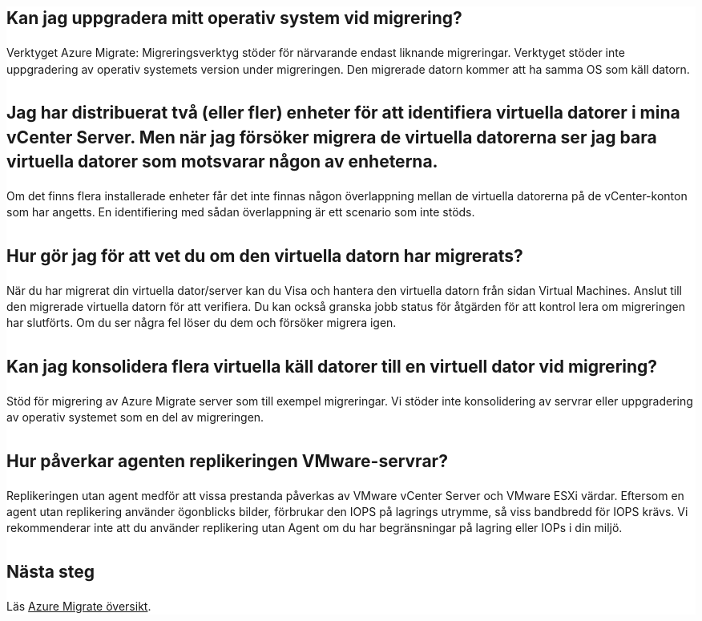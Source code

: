 ## <a name="can-i-upgrade-my-os-while-migrating"></a>Kan jag uppgradera mitt operativ system vid migrering?

Verktyget Azure Migrate: Migreringsverktyg stöder för närvarande endast liknande migreringar. Verktyget stöder inte uppgradering av operativ systemets version under migreringen. Den migrerade datorn kommer att ha samma OS som käll datorn.

## <a name="i-deployed-two-or-more-appliances-to-discover-vms-in-my-vcenter-server-however-when-i-try-to-migrate-the-vms-i-only-see-vms-corresponding-to-one-of-the-appliances"></a>Jag har distribuerat två (eller fler) enheter för att identifiera virtuella datorer i mina vCenter Server. Men när jag försöker migrera de virtuella datorerna ser jag bara virtuella datorer som motsvarar någon av enheterna.

Om det finns flera installerade enheter får det inte finnas någon överlappning mellan de virtuella datorerna på de vCenter-konton som har angetts. En identifiering med sådan överlappning är ett scenario som inte stöds.

## <a name="how-do-i-know-if-my-vm-was-successfully-migrated"></a>Hur gör jag för att vet du om den virtuella datorn har migrerats?

När du har migrerat din virtuella dator/server kan du Visa och hantera den virtuella datorn från sidan Virtual Machines. Anslut till den migrerade virtuella datorn för att verifiera.
Du kan också granska jobb status för åtgärden för att kontrol lera om migreringen har slutförts. Om du ser några fel löser du dem och försöker migrera igen.

## <a name="can-i-consolidate-multiple-source-vms-into-one-vm-while-migrating"></a>Kan jag konsolidera flera virtuella käll datorer till en virtuell dator vid migrering?

Stöd för migrering av Azure Migrate server som till exempel migreringar. Vi stöder inte konsolidering av servrar eller uppgradering av operativ systemet som en del av migreringen. 

## <a name="how-does-agentless-replication-affect-vmware-servers"></a>Hur påverkar agenten replikeringen VMware-servrar?

Replikeringen utan agent medför att vissa prestanda påverkas av VMware vCenter Server och VMware ESXi värdar. Eftersom en agent utan replikering använder ögonblicks bilder, förbrukar den IOPS på lagrings utrymme, så viss bandbredd för IOPS krävs. Vi rekommenderar inte att du använder replikering utan Agent om du har begränsningar på lagring eller IOPs i din miljö.


## <a name="next-steps"></a>Nästa steg

Läs [Azure Migrate översikt](migrate-services-overview.md).
